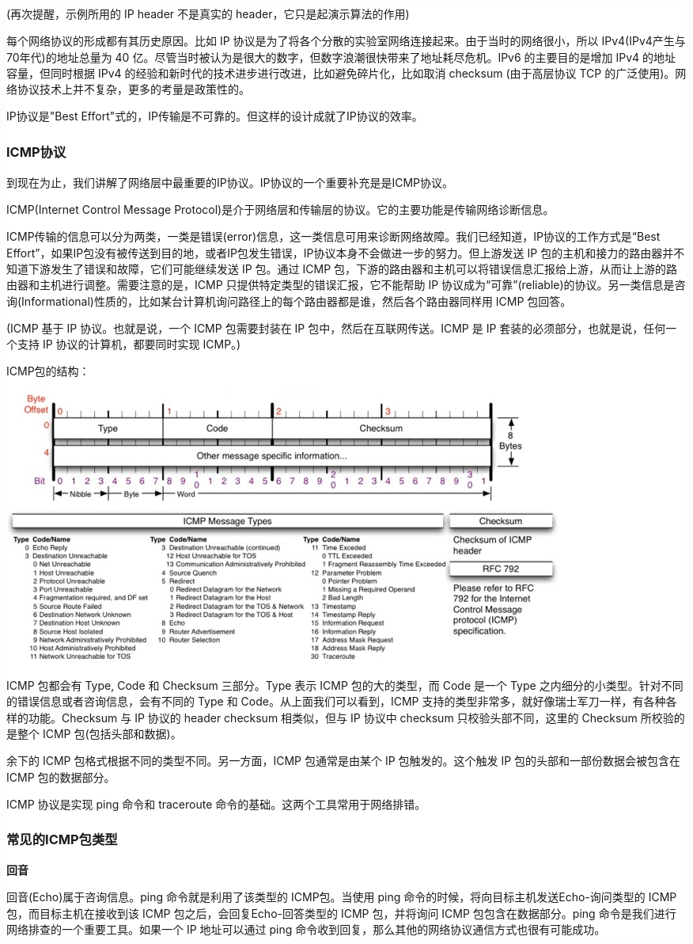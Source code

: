 (再次提醒，示例所用的 IP header 不是真实的 header，它只是起演示算法的作用)

每个网络协议的形成都有其历史原因。比如 IP 协议是为了将各个分散的实验室网络连接起来。由于当时的网络很小，所以 IPv4(IPv4产生与70年代)的地址总量为 40 亿。尽管当时被认为是很大的数字，但数字浪潮很快带来了地址耗尽危机。IPv6 的主要目的是增加 IPv4 的地址容量，但同时根据 IPv4 的经验和新时代的技术进步进行改进，比如避免碎片化，比如取消 checksum (由于高层协议 TCP 的广泛使用)。网络协议技术上并不复杂，更多的考量是政策性的。

IP协议是"Best Effort"式的，IP传输是不可靠的。但这样的设计成就了IP协议的效率。

### ICMP协议

到现在为止，我们讲解了网络层中最重要的IP协议。IP协议的一个重要补充是是ICMP协议。

ICMP(Internet Control Message Protocol)是介于网络层和传输层的协议。它的主要功能是传输网络诊断信息。

ICMP传输的信息可以分为两类，一类是错误(error)信息，这一类信息可用来诊断网络故障。我们已经知道，IP协议的工作方式是“Best Effort”，如果IP包没有被传送到目的地，或者IP包发生错误，IP协议本身不会做进一步的努力。但上游发送 IP 包的主机和接力的路由器并不知道下游发生了错误和故障，它们可能继续发送 IP 包。通过 ICMP 包，下游的路由器和主机可以将错误信息汇报给上游，从而让上游的路由器和主机进行调整。需要注意的是，ICMP 只提供特定类型的错误汇报，它不能帮助 IP 协议成为“可靠”(reliable)的协议。另一类信息是咨询(Informational)性质的，比如某台计算机询问路径上的每个路由器都是谁，然后各个路由器同样用 ICMP 包回答。

(ICMP 基于 IP 协议。也就是说，一个 ICMP 包需要封装在 IP 包中，然后在互联网传送。ICMP 是 IP 套装的必须部分，也就是说，任何一个支持 IP 协议的计算机，都要同时实现 ICMP。)

ICMP包的结构：

![](/images/14551393925085.jpg)

ICMP 包都会有 Type, Code 和 Checksum 三部分。Type 表示 ICMP 包的大的类型，而 Code 是一个 Type 之内细分的小类型。针对不同的错误信息或者咨询信息，会有不同的 Type 和 Code。从上面我们可以看到，ICMP 支持的类型非常多，就好像瑞士军刀一样，有各种各样的功能。Checksum 与 IP 协议的 header checksum 相类似，但与 IP 协议中 checksum 只校验头部不同，这里的 Checksum 所校验的是整个 ICMP 包(包括头部和数据)。

余下的 ICMP 包格式根据不同的类型不同。另一方面，ICMP 包通常是由某个 IP 包触发的。这个触发 IP 包的头部和一部份数据会被包含在 ICMP 包的数据部分。

ICMP 协议是实现 ping 命令和 traceroute 命令的基础。这两个工具常用于网络排错。

### 常见的ICMP包类型

**回音**

回音(Echo)属于咨询信息。ping 命令就是利用了该类型的 ICMP包。当使用 ping 命令的时候，将向目标主机发送Echo-询问类型的 ICMP 包，而目标主机在接收到该 ICMP 包之后，会回复Echo-回答类型的 ICMP 包，并将询问 ICMP 包包含在数据部分。ping 命令是我们进行网络排查的一个重要工具。如果一个 IP 地址可以通过 ping 命令收到回复，那么其他的网络协议通信方式也很有可能成功。
